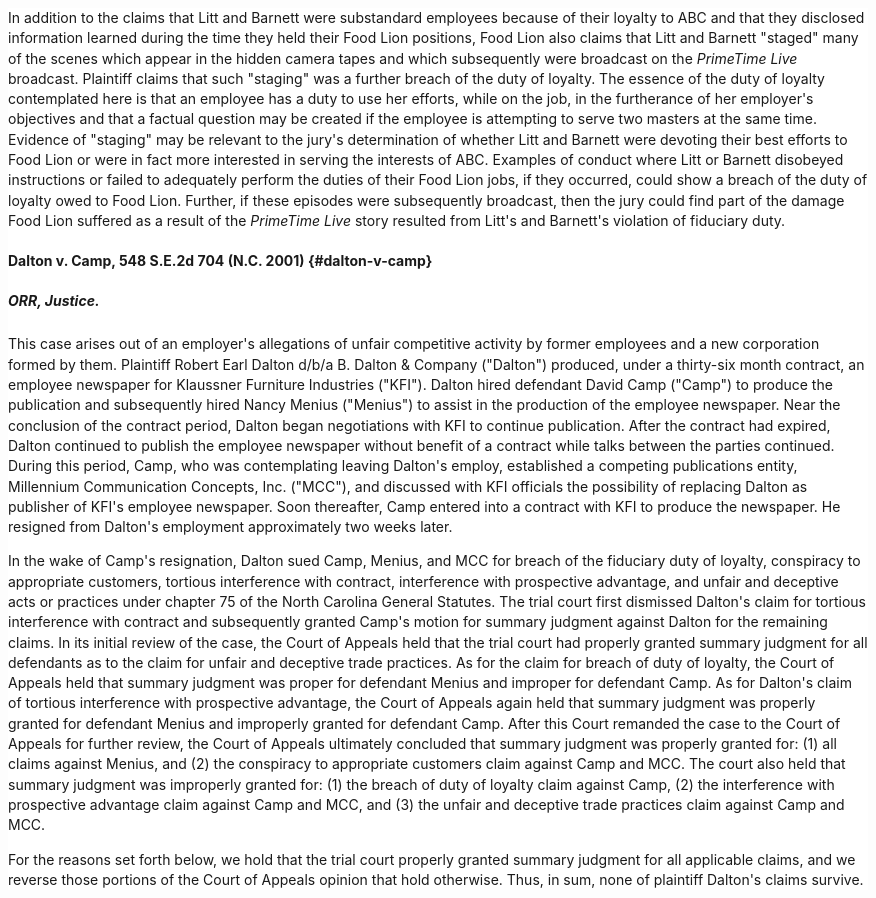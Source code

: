 In addition to the claims that Litt and Barnett were substandard employees because of their loyalty to ABC and that they disclosed information learned during the time they held their Food Lion positions, Food Lion also claims that Litt and Barnett "staged" many of the scenes which appear in the hidden camera tapes and which subsequently were broadcast on the _PrimeTime Live_ broadcast. Plaintiff claims that such "staging" was a further breach of the duty of loyalty. The essence of the duty of loyalty contemplated here is that an employee has a duty to use her efforts, while on the job, in the furtherance of her employer's objectives and that a factual question may be created if the employee is attempting to serve two masters at the same time. Evidence of "staging" may be relevant to the jury's determination of whether Litt and Barnett were devoting their best efforts to Food Lion or were in fact more interested in serving the interests of ABC. Examples of conduct where Litt or Barnett disobeyed instructions or failed to adequately perform the duties of their Food Lion jobs, if they occurred, could show a breach of the duty of loyalty owed to Food Lion. Further, if these episodes were subsequently broadcast, then the jury could find part of the damage Food Lion suffered as a result of the _PrimeTime Live_ story resulted from Litt's and Barnett's violation of fiduciary duty.

#### Dalton v. Camp, 548 S.E.2d 704 (N.C. 2001) {#dalton-v-camp}

##### ORR, Justice.

This case arises out of an employer's allegations of unfair competitive activity by former employees and a new corporation formed by them. Plaintiff Robert Earl Dalton d/b/a B. Dalton & Company ("Dalton") produced, under a thirty-six month contract, an employee newspaper for Klaussner Furniture Industries ("KFI"). Dalton hired defendant David Camp ("Camp") to produce the publication and subsequently hired Nancy Menius ("Menius") to assist in the production of the employee newspaper. Near the conclusion of the contract period, Dalton began negotiations with KFI to continue publication. After the contract had expired, Dalton continued to publish the employee newspaper without benefit of a contract while talks between the parties continued. During this period, Camp, who was contemplating leaving Dalton's employ, established a competing publications entity, Millennium Communication Concepts, Inc. ("MCC"), and discussed with KFI officials the possibility of replacing Dalton as publisher of KFI's employee newspaper. Soon thereafter, Camp entered into a contract with KFI to produce the newspaper. He resigned from Dalton's employment approximately two weeks later.

In the wake of Camp's resignation, Dalton sued Camp, Menius, and MCC for breach of the fiduciary duty of loyalty, conspiracy to appropriate customers, tortious interference with contract, interference with prospective advantage, and unfair and deceptive acts or practices under chapter 75 of the North Carolina General Statutes. The trial court first dismissed Dalton's claim for tortious interference with contract and subsequently granted Camp's motion for summary judgment against Dalton for the remaining claims. In its initial review of the case, the Court of Appeals held that the trial court had properly granted summary judgment for all defendants as to the claim for unfair and deceptive trade practices. As for the claim for breach of duty of loyalty, the Court of Appeals held that summary judgment was proper for defendant Menius and improper for defendant Camp. As for Dalton's claim of tortious interference with prospective advantage, the Court of Appeals again held that summary judgment was properly granted for defendant Menius and improperly granted for defendant Camp. After this Court remanded the case to the Court of Appeals for further review, the Court of Appeals ultimately concluded that summary judgment was properly granted for: (1) all claims against Menius, and (2) the conspiracy to appropriate customers claim against Camp and MCC. The court also held that summary judgment was improperly granted for: (1) the breach of duty of loyalty claim against Camp, (2) the interference with prospective advantage claim against Camp and MCC, and (3) the unfair and deceptive trade practices claim against Camp and MCC.

For the reasons set forth below, we hold that the trial court properly granted summary judgment for all applicable claims, and we reverse those portions of the Court of Appeals opinion that hold otherwise. Thus, in sum, none of plaintiff Dalton's claims survive.

